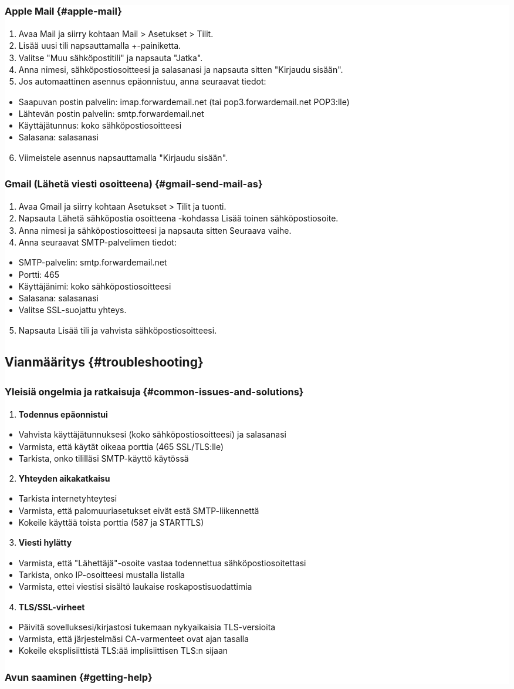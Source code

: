 ### Apple Mail {#apple-mail}

1. Avaa Mail ja siirry kohtaan Mail > Asetukset > Tilit.
2. Lisää uusi tili napsauttamalla +-painiketta.
3. Valitse "Muu sähköpostitili" ja napsauta "Jatka".
4. Anna nimesi, sähköpostiosoitteesi ja salasanasi ja napsauta sitten "Kirjaudu sisään".
5. Jos automaattinen asennus epäonnistuu, anna seuraavat tiedot:
* Saapuvan postin palvelin: imap.forwardemail.net (tai pop3.forwardemail.net POP3:lle)
* Lähtevän postin palvelin: smtp.forwardemail.net
* Käyttäjätunnus: koko sähköpostiosoitteesi
* Salasana: salasanasi
6. Viimeistele asennus napsauttamalla "Kirjaudu sisään".

### Gmail (Lähetä viesti osoitteena) {#gmail-send-mail-as}

1. Avaa Gmail ja siirry kohtaan Asetukset > Tilit ja tuonti.
2. Napsauta Lähetä sähköpostia osoitteena -kohdassa Lisää toinen sähköpostiosoite.
3. Anna nimesi ja sähköpostiosoitteesi ja napsauta sitten Seuraava vaihe.
4. Anna seuraavat SMTP-palvelimen tiedot:
* SMTP-palvelin: smtp.forwardemail.net
* Portti: 465
* Käyttäjänimi: koko sähköpostiosoitteesi
* Salasana: salasanasi
* Valitse SSL-suojattu yhteys.
5. Napsauta Lisää tili ja vahvista sähköpostiosoitteesi.

## Vianmääritys {#troubleshooting}

### Yleisiä ongelmia ja ratkaisuja {#common-issues-and-solutions}

1. **Todennus epäonnistui**
* Vahvista käyttäjätunnuksesi (koko sähköpostiosoitteesi) ja salasanasi
* Varmista, että käytät oikeaa porttia (465 SSL/TLS:lle)
* Tarkista, onko tililläsi SMTP-käyttö käytössä

2. **Yhteyden aikakatkaisu**
* Tarkista internetyhteytesi
* Varmista, että palomuuriasetukset eivät estä SMTP-liikennettä
* Kokeile käyttää toista porttia (587 ja STARTTLS)

3. **Viesti hylätty**
* Varmista, että "Lähettäjä"-osoite vastaa todennettua sähköpostiosoitettasi
* Tarkista, onko IP-osoitteesi mustalla listalla
* Varmista, ettei viestisi sisältö laukaise roskapostisuodattimia

4. **TLS/SSL-virheet**
* Päivitä sovelluksesi/kirjastosi tukemaan nykyaikaisia TLS-versioita
* Varmista, että järjestelmäsi CA-varmenteet ovat ajan tasalla
* Kokeile eksplisiittistä TLS:ää implisiittisen TLS:n sijaan

### Avun saaminen {#getting-help}
